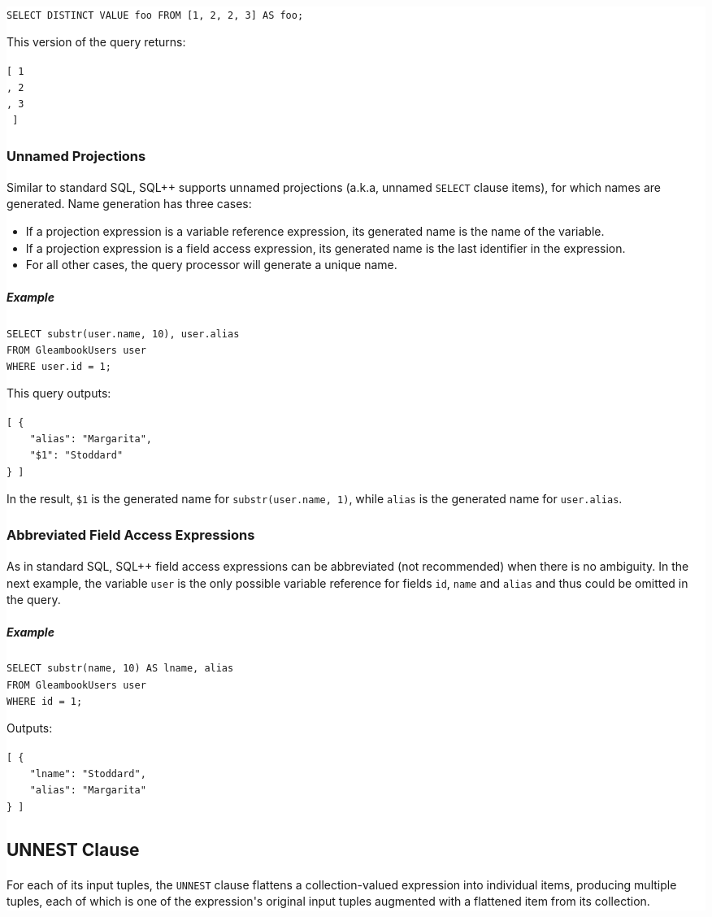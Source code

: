     SELECT DISTINCT VALUE foo FROM [1, 2, 2, 3] AS foo;

This version of the query returns:

    [ 1
    , 2
    , 3
     ]

### <a id="Unnamed_projections">Unnamed Projections</a>
Similar to standard SQL, SQL++ supports unnamed projections (a.k.a, unnamed `SELECT` clause items), for which names are generated.
Name generation has three cases:

  * If a projection expression is a variable reference expression, its generated name is the name of the variable.
  * If a projection expression is a field access expression, its generated name is the last identifier in the expression.
  * For all other cases, the query processor will generate a unique name.

##### Example

    SELECT substr(user.name, 10), user.alias
    FROM GleambookUsers user
    WHERE user.id = 1;

This query outputs:

    [ {
        "alias": "Margarita",
        "$1": "Stoddard"
    } ]

In the result, `$1` is the generated name for `substr(user.name, 1)`, while `alias` is the generated name for `user.alias`.

### <a id="Abbreviated_field_access_expressions">Abbreviated Field Access Expressions</a>
As in standard SQL, SQL++ field access expressions can be abbreviated (not recommended) when there is no ambiguity. In the next example, the variable `user` is the only possible variable reference for fields `id`, `name` and `alias` and thus could be omitted in the query.

##### Example

    SELECT substr(name, 10) AS lname, alias
    FROM GleambookUsers user
    WHERE id = 1;

Outputs:

    [ {
        "lname": "Stoddard",
        "alias": "Margarita"
    } ]

## <a id="Unnest_clauses">UNNEST Clause</a>
For each of its input tuples, the `UNNEST` clause flattens a collection-valued expression into individual items, producing multiple tuples, each of which is one of the expression's original input tuples augmented with a flattened item from its collection.
